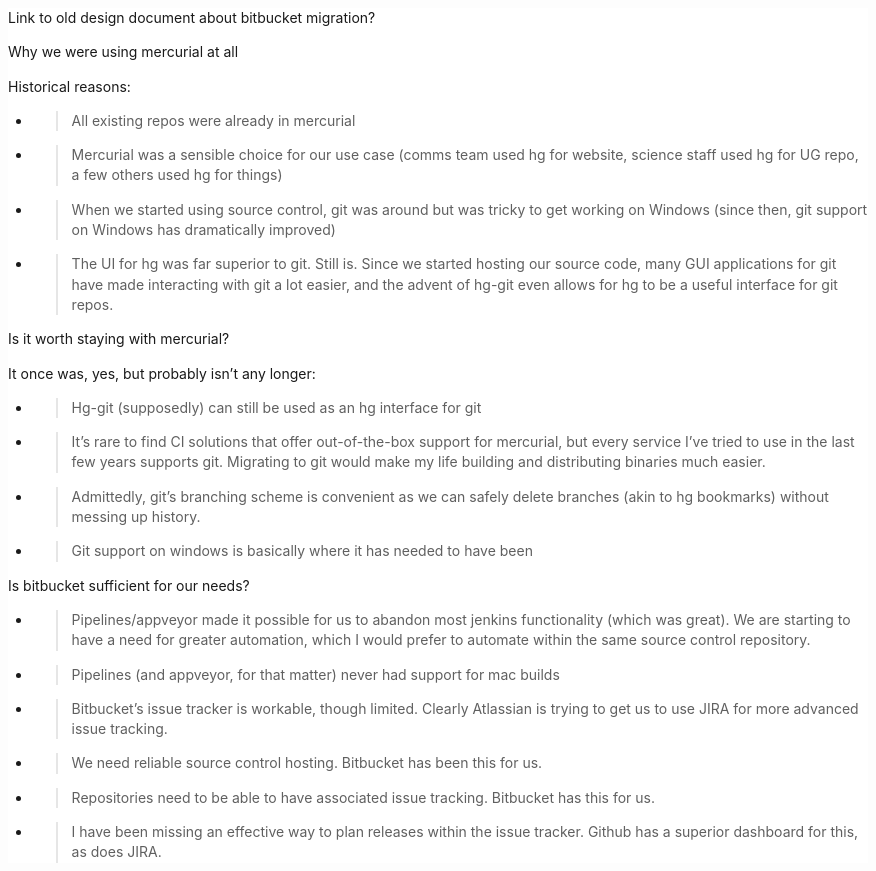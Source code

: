 Link to old design document about bitbucket migration?

Why we were using mercurial at all

Historical reasons:

  - > All existing repos were already in mercurial

  - > Mercurial was a sensible choice for our use case (comms team used
    > hg for website, science staff used hg for UG repo, a few others
    > used hg for things)

  - > When we started using source control, git was around but was
    > tricky to get working on Windows (since then, git support on
    > Windows has dramatically improved)

  - > The UI for hg was far superior to git. Still is. Since we started
    > hosting our source code, many GUI applications for git have made
    > interacting with git a lot easier, and the advent of hg-git even
    > allows for hg to be a useful interface for git repos.

Is it worth staying with mercurial?

It once was, yes, but probably isn’t any longer:

  - > Hg-git (supposedly) can still be used as an hg interface for git

  - > It’s rare to find CI solutions that offer out-of-the-box support
    > for mercurial, but every service I’ve tried to use in the last few
    > years supports git. Migrating to git would make my life building
    > and distributing binaries much easier.

  - > Admittedly, git’s branching scheme is convenient as we can safely
    > delete branches (akin to hg bookmarks) without messing up history.

  - > Git support on windows is basically where it has needed to have
    > been

Is bitbucket sufficient for our needs?

  - > Pipelines/appveyor made it possible for us to abandon most jenkins
    > functionality (which was great). We are starting to have a need
    > for greater automation, which I would prefer to automate within
    > the same source control repository.

  - > Pipelines (and appveyor, for that matter) never had support for
    > mac builds

  - > Bitbucket’s issue tracker is workable, though limited. Clearly
    > Atlassian is trying to get us to use JIRA for more advanced issue
    > tracking.

  - > We need reliable source control hosting. Bitbucket has been this
    > for us.

  - > Repositories need to be able to have associated issue tracking.
    > Bitbucket has this for us.

  - > I have been missing an effective way to plan releases within the
    > issue tracker. Github has a superior dashboard for this, as does
    > JIRA.
